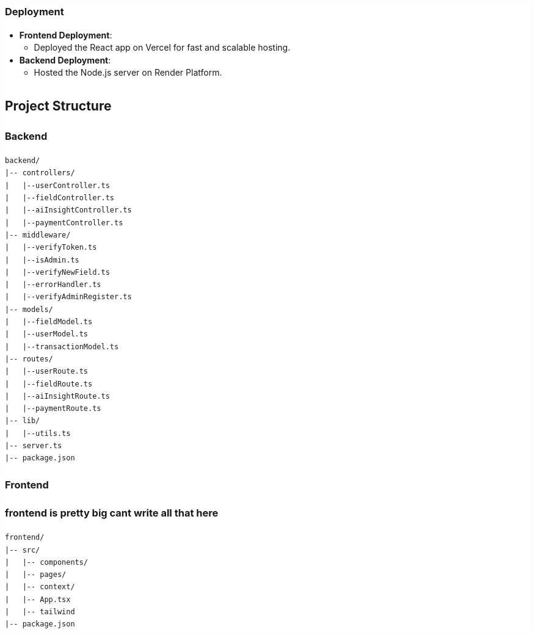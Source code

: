 ### Deployment

- **Frontend Deployment**:
  - Deployed the React app on Vercel for fast and scalable hosting.
- **Backend Deployment**:
  - Hosted the Node.js server on Render Platform.

## Project Structure

### Backend

```
backend/
|-- controllers/
|   |--userController.ts
|   |--fieldController.ts
|   |--aiInsightController.ts
|   |--paymentController.ts
|-- middleware/
|   |--verifyToken.ts
|   |--isAdmin.ts
|   |--verifyNewField.ts
|   |--errorHandler.ts
|   |--verifyAdminRegister.ts
|-- models/
|   |--fieldModel.ts
|   |--userModel.ts
|   |--transactionModel.ts
|-- routes/
|   |--userRoute.ts
|   |--fieldRoute.ts
|   |--aiInsightRoute.ts
|   |--paymentRoute.ts
|-- lib/
|   |--utils.ts
|-- server.ts
|-- package.json
```

### Frontend

### frontend is pretty big cant write all that here

```
frontend/
|-- src/
|   |-- components/
|   |-- pages/
|   |-- context/
|   |-- App.tsx
|   |-- tailwind
|-- package.json
```

